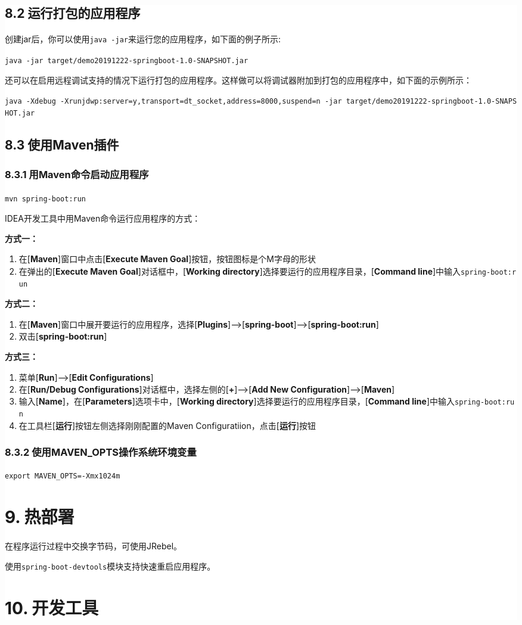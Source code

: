 ## 8.2 运行打包的应用程序

创建jar后，你可以使用```java -jar```来运行您的应用程序，如下面的例子所示:
```shell
java -jar target/demo20191222-springboot-1.0-SNAPSHOT.jar
```

还可以在启用远程调试支持的情况下运行打包的应用程序。这样做可以将调试器附加到打包的应用程序中，如下面的示例所示：
```shell
java -Xdebug -Xrunjdwp:server=y,transport=dt_socket,address=8000,suspend=n -jar target/demo20191222-springboot-1.0-SNAPSHOT.jar
```

## 8.3 使用Maven插件

### 8.3.1 用Maven命令启动应用程序
```shell
mvn spring-boot:run
```

IDEA开发工具中用Maven命令运行应用程序的方式：

**方式一：** <br />
1. 在[**Maven**]窗口中点击[**Execute Maven Goal**]按钮，按钮图标是个M字母的形状 <br />
2. 在弹出的[**Execute Maven Goal**]对话框中，[**Working directory**]选择要运行的应用程序目录，[**Command line**]中输入```spring-boot:run``` <br />

**方式二：**
1. 在[**Maven**]窗口中展开要运行的应用程序，选择[**Plugins**]-->[**spring-boot**]-->[**spring-boot:run**] <br />
2. 双击[**spring-boot:run**] <br />

**方式三：**
1. 菜单[**Run**]-->[**Edit Configurations**] <br />
2. 在[**Run/Debug Configurations**]对话框中，选择左侧的[**+**]-->[**Add New Configuration**]-->[**Maven**] <br />
3. 输入[**Name**]，在[**Parameters**]选项卡中，[**Working directory**]选择要运行的应用程序目录，[**Command line**]中输入```spring-boot:run``` <br />
4. 在工具栏[**运行**]按钮左侧选择刚刚配置的Maven Configuratiion，点击[**运行**]按钮 <br />

### 8.3.2 使用MAVEN_OPTS操作系统环境变量

```shell
export MAVEN_OPTS=-Xmx1024m
```

# 9. 热部署

在程序运行过程中交换字节码，可使用JRebel。

使用```spring-boot-devtools```模块支持快速重启应用程序。

# 10. 开发工具
